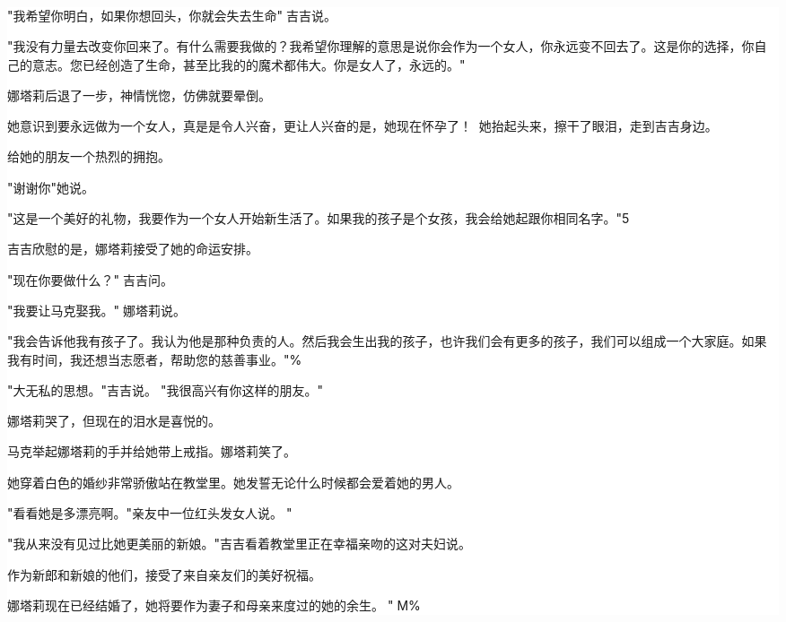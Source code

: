 "我希望你明白，如果你想回头，你就会失去生命" 吉吉说。

"我没有力量去改变你回来了。有什么需要我做的？我希望你理解的意思是说你会作为一个女人，你永远变不回去了。这是你的选择，你自己的意志。您已经创造了生命，甚至比我的的魔术都伟大。你是女人了，永远的。"



娜塔莉后退了一步，神情恍惚，仿佛就要晕倒。

她意识到要永远做为一个女人，真是是令人兴奋，更让人兴奋的是，她现在怀孕了！  她抬起头来，擦干了眼泪，走到吉吉身边。

给她的朋友一个热烈的拥抱。



"谢谢你"她说。

"这是一个美好的礼物，我要作为一个女人开始新生活了。如果我的孩子是个女孩，我会给她起跟你相同名字。"5



吉吉欣慰的是，娜塔莉接受了她的命运安排。



"现在你要做什么？" 吉吉问。



"我要让马克娶我。" 娜塔莉说。

"我会告诉他我有孩子了。我认为他是那种负责的人。然后我会生出我的孩子，也许我们会有更多的孩子，我们可以组成一个大家庭。如果我有时间，我还想当志愿者，帮助您的慈善事业。"%



"大无私的思想。"吉吉说。 "我很高兴有你这样的朋友。"



娜塔莉哭了，但现在的泪水是喜悦的。



马克举起娜塔莉的手并给她带上戒指。娜塔莉笑了。

她穿着白色的婚纱非常骄傲站在教堂里。她发誓无论什么时候都会爱着她的男人。



"看看她是多漂亮啊。"亲友中一位红头发女人说。 "





"我从来没有见过比她更美丽的新娘。"吉吉看着教堂里正在幸福亲吻的这对夫妇说。



作为新郎和新娘的他们，接受了来自亲友们的美好祝福。



娜塔莉现在已经结婚了，她将要作为妻子和母亲来度过的她的余生。 " M%


